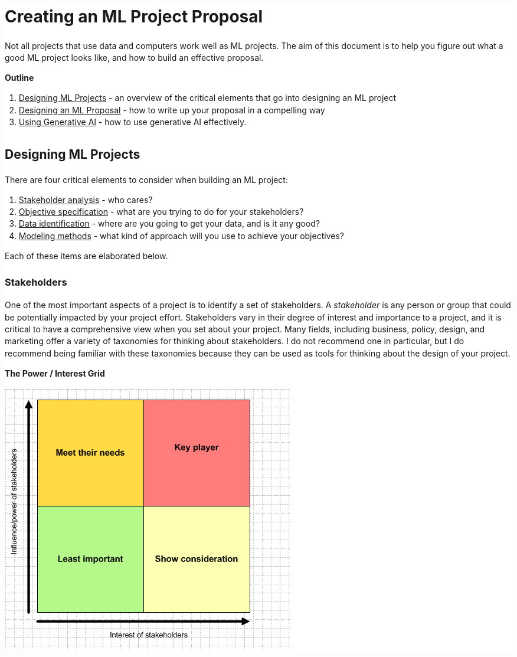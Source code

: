 # Creating an ML Project Proposal

Not all projects that use data and computers work well as ML projects.  The aim of this document is to help you figure out what a good ML project looks like, and how to build an effective proposal.

__Outline__
1. [Designing ML Projects](#designing-ml-projects) - an overview of the critical elements that go into designing an ML project
2. [Designing an ML Proposal](#designing-an-ml-proposal) - how to write up your proposal in a compelling way
3. [Using Generative AI](#using-generative-ai) - how to use generative AI effectively.

## Designing ML Projects

There are four critical elements to consider when building an ML project:
1. [Stakeholder analysis](#stakeholder-analysis) - who cares?
2. [Objective specification](#objective-specification) - what are you trying to do for your stakeholders?
3. [Data identification](#data-identification) - where are you going to get your data, and is it any good?
4. [Modeling methods](#modeling-methods) - what kind of approach will you use to achieve your objectives?

Each of these items are elaborated below.

### Stakeholders

 One of the most important aspects of a project is to identify a set of stakeholders.  A _stakeholder_ is any person or group that could be potentially impacted by your project effort. Stakeholders vary in their degree of interest and importance to a project, and it is critical to have a comprehensive view when you set about your project. Many fields, including business, policy, design, and marketing offer a variety of taxonomies for thinking about stakeholders.  I do not recommend one in particular, but I do recommend being familiar with these taxonomies because they can be used as tools for thinking about the design of your project.

__The Power / Interest Grid__

![alt text](image.png)

